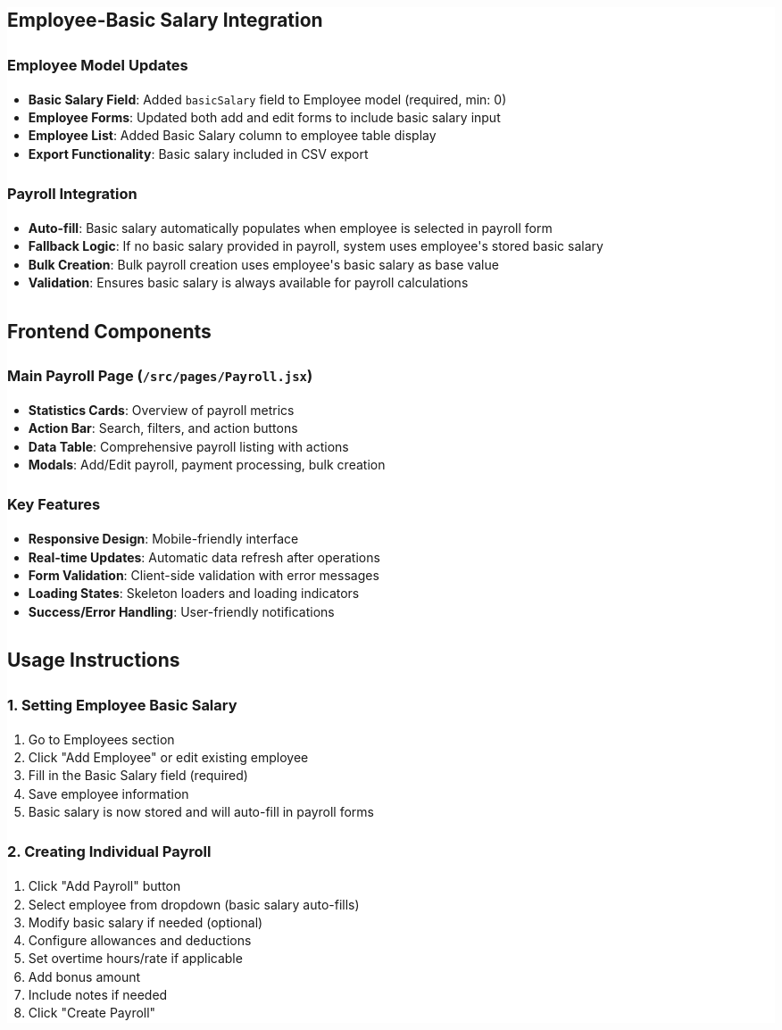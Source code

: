 ## Employee-Basic Salary Integration

### Employee Model Updates
- **Basic Salary Field**: Added `basicSalary` field to Employee model (required, min: 0)
- **Employee Forms**: Updated both add and edit forms to include basic salary input
- **Employee List**: Added Basic Salary column to employee table display
- **Export Functionality**: Basic salary included in CSV export

### Payroll Integration
- **Auto-fill**: Basic salary automatically populates when employee is selected in payroll form
- **Fallback Logic**: If no basic salary provided in payroll, system uses employee's stored basic salary
- **Bulk Creation**: Bulk payroll creation uses employee's basic salary as base value
- **Validation**: Ensures basic salary is always available for payroll calculations

## Frontend Components

### Main Payroll Page (`/src/pages/Payroll.jsx`)
- **Statistics Cards**: Overview of payroll metrics
- **Action Bar**: Search, filters, and action buttons
- **Data Table**: Comprehensive payroll listing with actions
- **Modals**: Add/Edit payroll, payment processing, bulk creation

### Key Features
- **Responsive Design**: Mobile-friendly interface
- **Real-time Updates**: Automatic data refresh after operations
- **Form Validation**: Client-side validation with error messages
- **Loading States**: Skeleton loaders and loading indicators
- **Success/Error Handling**: User-friendly notifications

## Usage Instructions

### 1. Setting Employee Basic Salary
1. Go to Employees section
2. Click "Add Employee" or edit existing employee
3. Fill in the Basic Salary field (required)
4. Save employee information
5. Basic salary is now stored and will auto-fill in payroll forms

### 2. Creating Individual Payroll
1. Click "Add Payroll" button
2. Select employee from dropdown (basic salary auto-fills)
3. Modify basic salary if needed (optional)
4. Configure allowances and deductions
5. Set overtime hours/rate if applicable
6. Add bonus amount
7. Include notes if needed
8. Click "Create Payroll"
